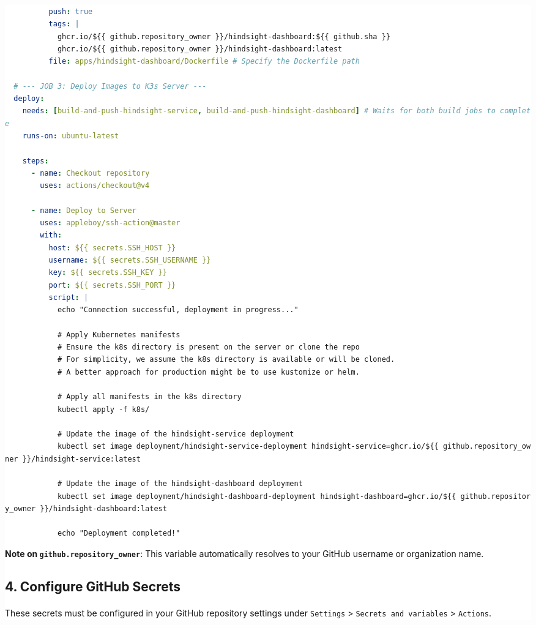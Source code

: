 ```yaml
          push: true
          tags: |
            ghcr.io/${{ github.repository_owner }}/hindsight-dashboard:${{ github.sha }}
            ghcr.io/${{ github.repository_owner }}/hindsight-dashboard:latest
          file: apps/hindsight-dashboard/Dockerfile # Specify the Dockerfile path

  # --- JOB 3: Deploy Images to K3s Server ---
  deploy:
    needs: [build-and-push-hindsight-service, build-and-push-hindsight-dashboard] # Waits for both build jobs to complete
    runs-on: ubuntu-latest

    steps:
      - name: Checkout repository
        uses: actions/checkout@v4

      - name: Deploy to Server
        uses: appleboy/ssh-action@master
        with:
          host: ${{ secrets.SSH_HOST }}
          username: ${{ secrets.SSH_USERNAME }}
          key: ${{ secrets.SSH_KEY }}
          port: ${{ secrets.SSH_PORT }}
          script: |
            echo "Connection successful, deployment in progress..."
            
            # Apply Kubernetes manifests
            # Ensure the k8s directory is present on the server or clone the repo
            # For simplicity, we assume the k8s directory is available or will be cloned.
            # A better approach for production might be to use kustomize or helm.
            
            # Apply all manifests in the k8s directory
            kubectl apply -f k8s/
            
            # Update the image of the hindsight-service deployment
            kubectl set image deployment/hindsight-service-deployment hindsight-service=ghcr.io/${{ github.repository_owner }}/hindsight-service:latest
            
            # Update the image of the hindsight-dashboard deployment
            kubectl set image deployment/hindsight-dashboard-deployment hindsight-dashboard=ghcr.io/${{ github.repository_owner }}/hindsight-dashboard:latest
            
            echo "Deployment completed!"
```

**Note on `github.repository_owner`**: This variable automatically resolves to your GitHub username or organization name.

## 4. Configure GitHub Secrets

These secrets must be configured in your GitHub repository settings under `Settings` > `Secrets and variables` > `Actions`.

